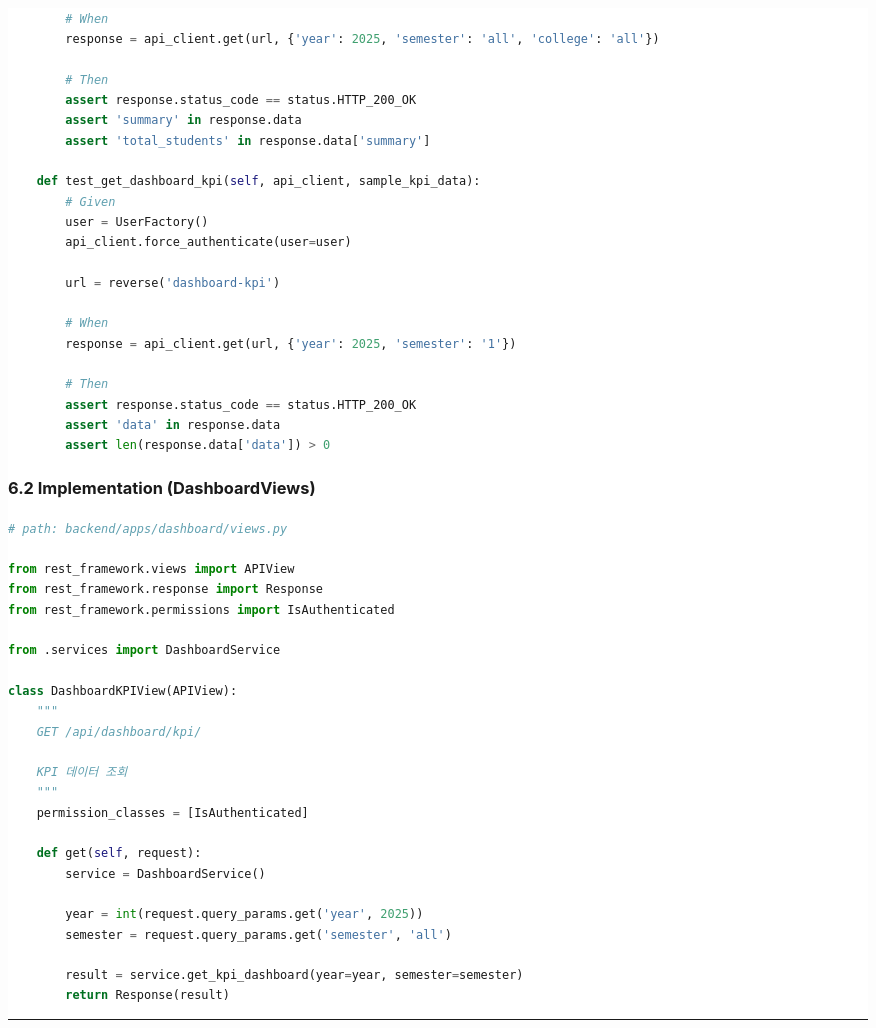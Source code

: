 ```python
        # When
        response = api_client.get(url, {'year': 2025, 'semester': 'all', 'college': 'all'})

        # Then
        assert response.status_code == status.HTTP_200_OK
        assert 'summary' in response.data
        assert 'total_students' in response.data['summary']

    def test_get_dashboard_kpi(self, api_client, sample_kpi_data):
        # Given
        user = UserFactory()
        api_client.force_authenticate(user=user)

        url = reverse('dashboard-kpi')

        # When
        response = api_client.get(url, {'year': 2025, 'semester': '1'})

        # Then
        assert response.status_code == status.HTTP_200_OK
        assert 'data' in response.data
        assert len(response.data['data']) > 0
```

### 6.2 Implementation (DashboardViews)

```python
# path: backend/apps/dashboard/views.py

from rest_framework.views import APIView
from rest_framework.response import Response
from rest_framework.permissions import IsAuthenticated

from .services import DashboardService

class DashboardKPIView(APIView):
    """
    GET /api/dashboard/kpi/

    KPI 데이터 조회
    """
    permission_classes = [IsAuthenticated]

    def get(self, request):
        service = DashboardService()

        year = int(request.query_params.get('year', 2025))
        semester = request.query_params.get('semester', 'all')

        result = service.get_kpi_dashboard(year=year, semester=semester)
        return Response(result)
```

---